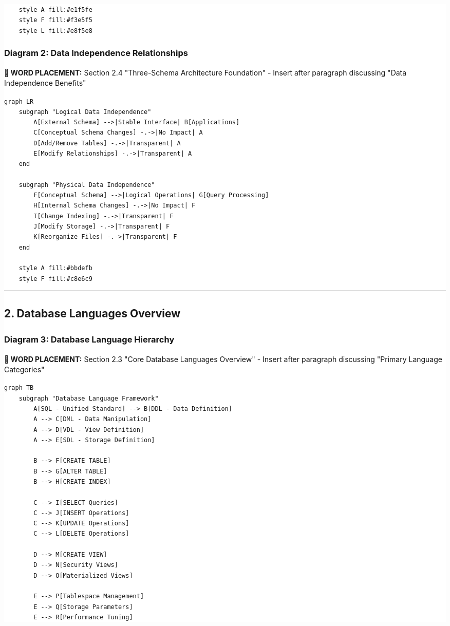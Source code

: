```mermaid
    style A fill:#e1f5fe
    style F fill:#f3e5f5
    style L fill:#e8f5e8
```

### Diagram 2: Data Independence Relationships

**📍 WORD PLACEMENT:** Section 2.4 "Three-Schema Architecture Foundation" - Insert after paragraph discussing "Data Independence Benefits"

```mermaid
graph LR
    subgraph "Logical Data Independence"
        A[External Schema] -->|Stable Interface| B[Applications]
        C[Conceptual Schema Changes] -.->|No Impact| A
        D[Add/Remove Tables] -.->|Transparent| A
        E[Modify Relationships] -.->|Transparent| A
    end

    subgraph "Physical Data Independence"
        F[Conceptual Schema] -->|Logical Operations| G[Query Processing]
        H[Internal Schema Changes] -.->|No Impact| F
        I[Change Indexing] -.->|Transparent| F
        J[Modify Storage] -.->|Transparent| F
        K[Reorganize Files] -.->|Transparent| F
    end

    style A fill:#bbdefb
    style F fill:#c8e6c9
```

---

## 2. Database Languages Overview

### Diagram 3: Database Language Hierarchy

**📍 WORD PLACEMENT:** Section 2.3 "Core Database Languages Overview" - Insert after paragraph discussing "Primary Language Categories"

```mermaid
graph TB
    subgraph "Database Language Framework"
        A[SQL - Unified Standard] --> B[DDL - Data Definition]
        A --> C[DML - Data Manipulation]
        A --> D[VDL - View Definition]
        A --> E[SDL - Storage Definition]

        B --> F[CREATE TABLE]
        B --> G[ALTER TABLE]
        B --> H[CREATE INDEX]

        C --> I[SELECT Queries]
        C --> J[INSERT Operations]
        C --> K[UPDATE Operations]
        C --> L[DELETE Operations]

        D --> M[CREATE VIEW]
        D --> N[Security Views]
        D --> O[Materialized Views]

        E --> P[Tablespace Management]
        E --> Q[Storage Parameters]
        E --> R[Performance Tuning]
```